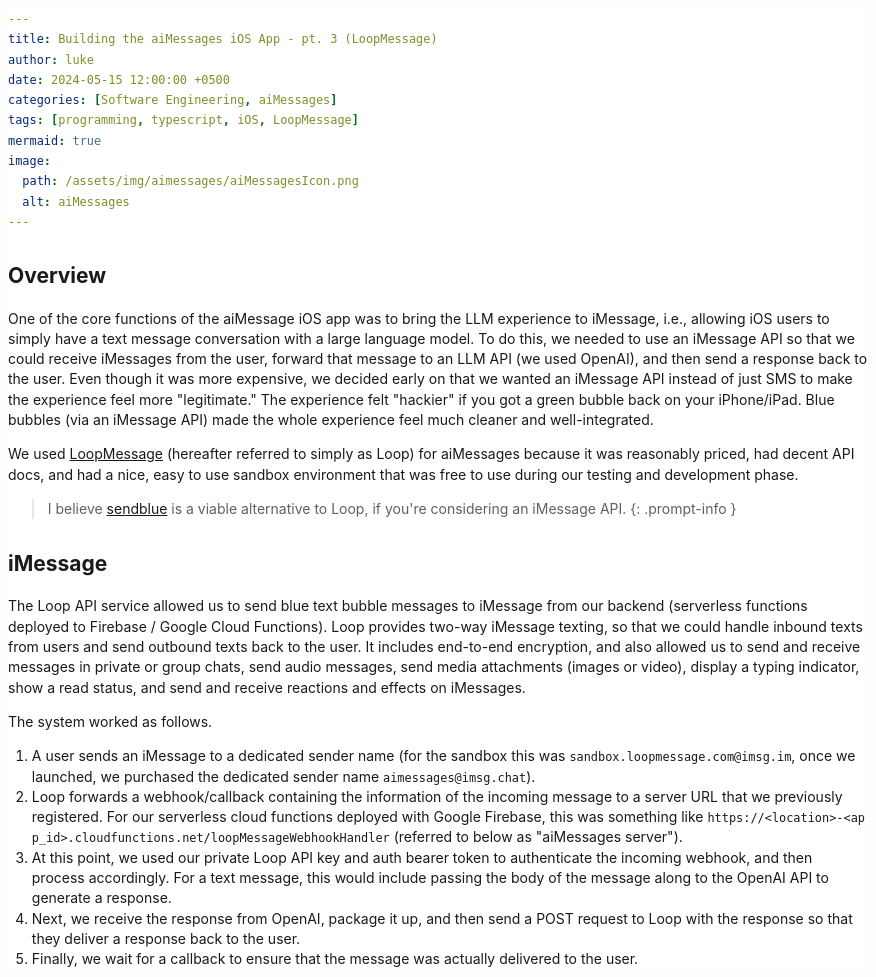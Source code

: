 ```yaml
---
title: Building the aiMessages iOS App - pt. 3 (LoopMessage)
author: luke
date: 2024-05-15 12:00:00 +0500
categories: [Software Engineering, aiMessages]
tags: [programming, typescript, iOS, LoopMessage]
mermaid: true
image:
  path: /assets/img/aimessages/aiMessagesIcon.png
  alt: aiMessages
---
```


## Overview

One of the core functions of the aiMessage iOS app was to bring the LLM experience to iMessage, i.e., allowing iOS users to simply have a text message conversation with a large language model. To do this, we needed to use an iMessage API so that we could receive iMessages from the user, forward that message to an LLM API (we used OpenAI), and then send a response back to the user. Even though it was more expensive, we decided early on that we wanted an iMessage API instead of just SMS to make the experience feel more "legitimate." The experience felt "hackier" if you got a green bubble back on your iPhone/iPad. Blue bubbles (via an iMessage API) made the whole experience feel much cleaner and well-integrated. 

We used [LoopMessage](https://loopmessage.com/) (hereafter referred to simply as Loop) for aiMessages because it was reasonably priced, had decent API docs, and had a nice, easy to use sandbox environment that was free to use during our testing and development phase. 

> I believe [sendblue](https://sendblue.co/) is a viable alternative to Loop, if you're considering an iMessage API. 
{: .prompt-info }

## iMessage

The Loop API service allowed us to send blue text bubble messages to iMessage from our backend (serverless functions deployed to Firebase / Google Cloud Functions). Loop provides two-way iMessage texting, so that we could handle inbound texts from users and send outbound texts back to the user. It includes end-to-end encryption, and also allowed us to send and receive messages in private or group chats, send audio messages, send media attachments (images or video), display a typing indicator, show a read status, and send and receive reactions and effects on iMessages. 

The system worked as follows. 
1. A user sends an iMessage to a dedicated sender name (for the sandbox this was `sandbox.loopmessage.com@imsg.im`, once we launched, we purchased the dedicated sender name `aimessages@imsg.chat`).
2. Loop forwards a webhook/callback containing the information of the incoming message to a server URL that we previously registered. For our serverless cloud functions deployed with Google Firebase, this was something like `https://<location>-<app_id>.cloudfunctions.net/loopMessageWebhookHandler` (referred to below as "aiMessages server"). 
3. At this point, we used our private Loop API key and auth bearer token to authenticate the incoming webhook, and then process accordingly. For a text message, this would include passing the body of the message along to the OpenAI API to generate a response.
4. Next, we receive the response from OpenAI, package it up, and then send a POST request to Loop with the response so that they deliver a response back to the user.
5. Finally, we wait for a callback to ensure that the message was actually delivered to the user.  
